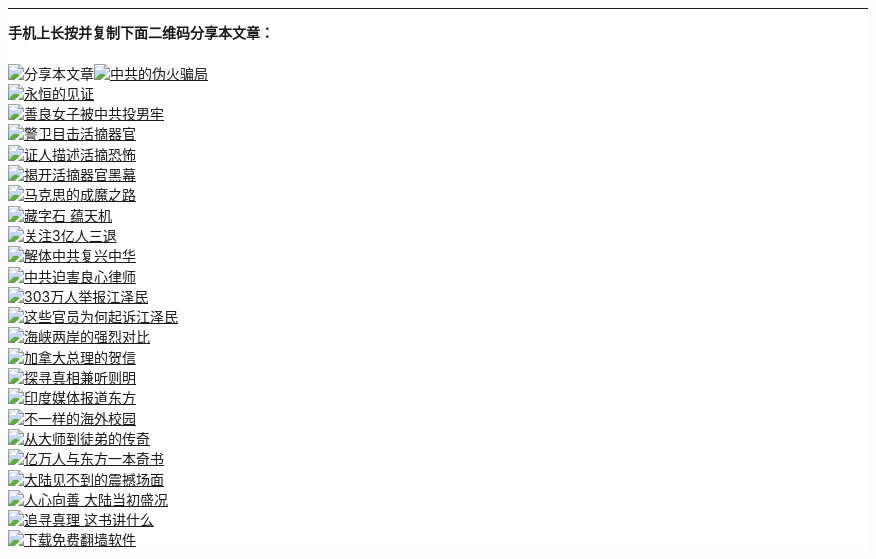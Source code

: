 <hr>    <strong>手机上长按并复制下面二维码分享本文章：</strong><br><br><img src="https://chart.apis.google.com/chart?cht=qr&chs=240x240&choe=UTF-8&chld=M|2&chl=/gb/3/5/5/n308234.md%231" title="分享本文章"></td><td valign=TOP><a href="/gb/16/1/21/n4622075.md?dfh#1" target="_blank"><img src="https://raw.githubusercontent.com/zkndgo3544/djy/master/gb/300/wei-f1.jpg" title="中共的伪火骗局"  alt="中共的伪火骗局"></a><br><a href="https://github.com/zkndgo3544/www/blob/master/README.md?dfh#9" target="_blank"><img src="https://raw.githubusercontent.com/zkndgo3544/djy/master/gb/300/yong-h.jpg" title="永恒的见证"  alt="永恒的见证"></a><br><a href="/gb/13/9/29/n3974789.md?dfh#1" target="_blank"><img src="https://raw.githubusercontent.com/zkndgo3544/djy/master/gb/300/shang-lnz.jpg" title="善良女子被中共投男牢"  alt="善良女子被中共投男牢"></a><br><a href="/gb/16/3/16/n4663449.md?dfh#1" target="_blank"><img src="https://raw.githubusercontent.com/zkndgo3544/djy/master/gb/300/huo-z3.jpg" title="警卫目击活摘器官"  alt="警卫目击活摘器官"></a><br><a href="/gb/16/8/7/n8177641.md?dfh#1" target="_blank"><img src="https://raw.githubusercontent.com/zkndgo3544/djy/master/gb/300/huo-z4.jpg" title="证人描述活摘恐怖"  alt="证人描述活摘恐怖"></a><br><a href="/gb/10/4/19/n2881569.md?dfh#1" target="_blank"><img src="https://raw.githubusercontent.com/zkndgo3544/djy/master/gb/300/huo-z1.jpg" title="揭开活摘器官黑幕"  alt="揭开活摘器官黑幕"></a><br><a href="/gb/10/11/7/n3077476.md?dfh#1" target="_blank"><img src="https://raw.githubusercontent.com/zkndgo3544/djy/master/gb/300/ma-ks.jpg" title="马克思的成魔之路"  alt="马克思的成魔之路"></a><br><a href="/gb/14/6/9/n4173977.md?dfh#1" target="_blank"><img src="https://raw.githubusercontent.com/zkndgo3544/djy/master/gb/300/chang-zs.jpg" title="藏字石 蕴天机"  alt="藏字石 蕴天机"></a><br><a href="/gb/18/5/10/n10381511.md?dfh#1" target="_blank"><img src="https://raw.githubusercontent.com/zkndgo3544/djy/master/gb/300/st1.jpg" title="关注3亿人三退"  alt="关注3亿人三退"></a><br><a href="/gb/18/3/21/n10237682.md?dfh#1" target="_blank"><img src="https://raw.githubusercontent.com/zkndgo3544/djy/master/gb/300/jie-t.jpg" title="解体中共复兴中华"  alt="解体中共复兴中华"></a><br><a href="/gb/9/2/9/n2422991.md?dfh#1" target="_blank"><img src="https://raw.githubusercontent.com/zkndgo3544/djy/master/gb/300/gao-zs.jpg" title="中共迫害良心律师"  alt="中共迫害良心律师"></a><br><a href="/gb/18/12/9/n10900044.md?dfh#1" target="_blank"><img src="https://raw.githubusercontent.com/zkndgo3544/djy/master/gb/300/sj1.jpg" title="303万人举报江泽民"  alt="303万人举报江泽民"></a><br><a href="/gb/18/8/28/n10672014.md?dfh#1" target="_blank"><img src="https://raw.githubusercontent.com/zkndgo3544/djy/master/gb/300/sj2.jpg" title="这些官员为何起诉江泽民"  alt="这些官员为何起诉江泽民"></a><br><a href="/gb/8/12/18/n2367165.md?dfh#1" target="_blank"><img src="https://raw.githubusercontent.com/zkndgo3544/djy/master/gb/300/liangan.jpg" title="海峡两岸的强烈对比"  alt="海峡两岸的强烈对比"></a><br><a href="/gb/15/12/10/n4593139.md?dfh#1" target="_blank"><img src="https://raw.githubusercontent.com/zkndgo3544/djy/master/gb/300/jia-ndzl.jpg" title="加拿大总理的贺信"  alt="加拿大总理的贺信"></a><br><a href="/gb/11/6/17/n3289382.md?dfh#1" target="_blank"><img src="https://raw.githubusercontent.com/zkndgo3544/djy/master/gb/300/xiao-wd.jpg" title="探寻真相兼听则明"  alt="探寻真相兼听则明"></a><br><a href="/gb/18/10/27/n10812623.md?dfh#1" target="_blank"><img src="https://raw.githubusercontent.com/zkndgo3544/djy/master/gb/300/yindu.jpg" title="印度媒体报道东方"  alt="印度媒体报道东方"></a><br><a href="/gb/18/6/9/n10469652.md?dfh#1" target="_blank"><img src="https://raw.githubusercontent.com/zkndgo3544/djy/master/gb/300/xie-j.jpg" title="不一样的海外校园"  alt="不一样的海外校园"></a><br><a href="/gb/7/4/5/n1669415.md?dfh#1" target="_blank"><img src="https://raw.githubusercontent.com/zkndgo3544/djy/master/gb/300/li-up.jpg" title="从大师到徒弟的传奇"  alt="从大师到徒弟的传奇"></a><br><a href="/gb/17/5/26/n9191512.md?dfh#1" target="_blank"><img src="https://raw.githubusercontent.com/zkndgo3544/djy/master/gb/300/zfl2.jpg" title="亿万人与东方一本奇书"  alt="亿万人与东方一本奇书"></a><br><a href="/gb/13/11/27/n4020290.md?dfh#1" target="_blank"><img src="https://raw.githubusercontent.com/zkndgo3544/djy/master/gb/300/zhen-h.jpg" title="大陆见不到的震撼场面"  alt="大陆见不到的震撼场面"></a><br><a href="/gb/15/7/17/n4482910.md?dfh#1" target="_blank"><img src="https://raw.githubusercontent.com/zkndgo3544/djy/master/gb/300/dalu-sk.jpg" title="人心向善 大陆当初盛况"  alt="人心向善 大陆当初盛况"></a><br><a href="/gb/19/1/5/n10955468.md?dfh#1" target="_blank"><img src="https://raw.githubusercontent.com/zkndgo3544/djy/master/gb/300/zfl1.jpg" title="追寻真理 这书讲什么"  alt="追寻真理 这书讲什么"></a><br><a href="https://github.com/bannedbook/fanqiang/wiki" target="_blank"><img src="https://raw.githubusercontent.com/zkndgo3544/djy/master/gb/300/fq1.jpg" title="下载免费翻墙软件"  alt="下载免费翻墙软件"></a><br></td></tr></table>